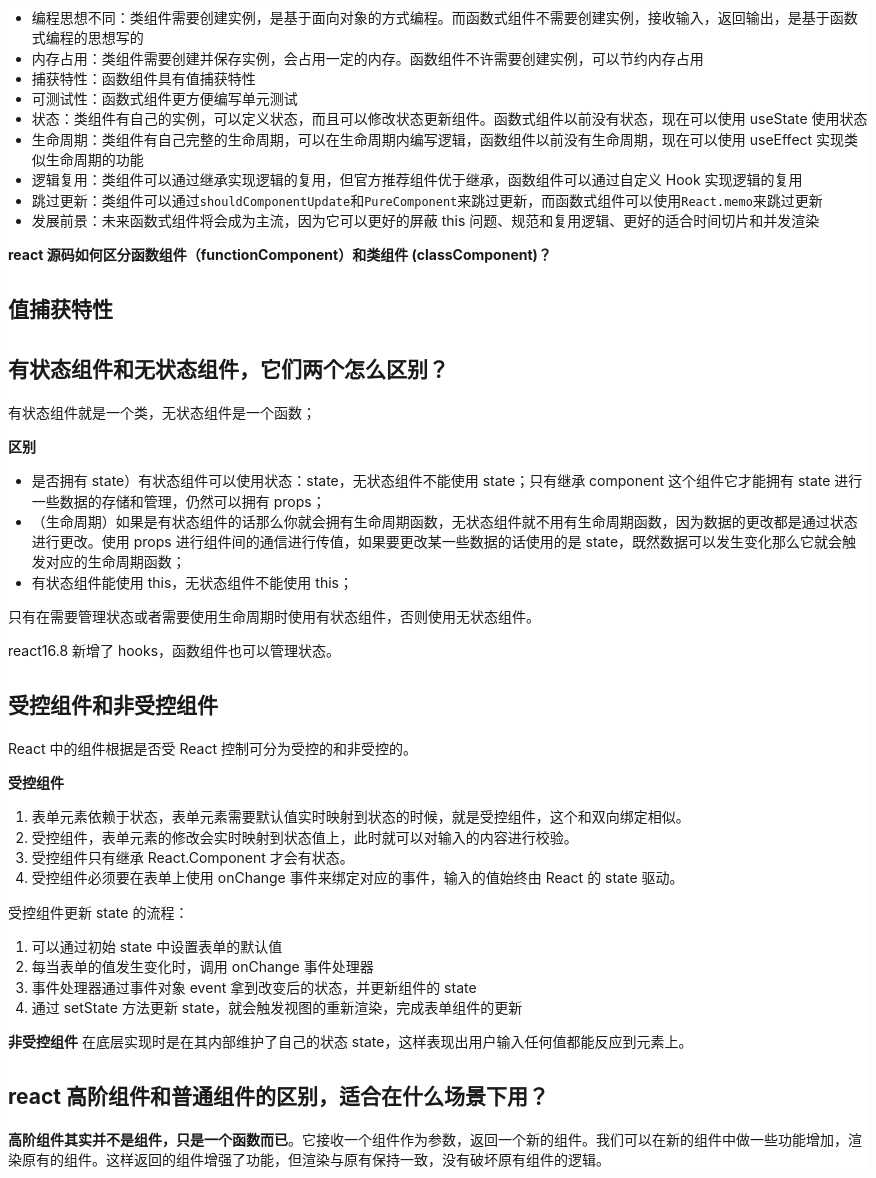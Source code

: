 - 编程思想不同：类组件需要创建实例，是基于面向对象的方式编程。而函数式组件不需要创建实例，接收输入，返回输出，是基于函数式编程的思想写的
- 内存占用：类组件需要创建并保存实例，会占用一定的内存。函数组件不许需要创建实例，可以节约内存占用
- 捕获特性：函数组件具有值捕获特性
- 可测试性：函数式组件更方便编写单元测试
- 状态：类组件有自己的实例，可以定义状态，而且可以修改状态更新组件。函数式组件以前没有状态，现在可以使用 useState 使用状态
- 生命周期：类组件有自己完整的生命周期，可以在生命周期内编写逻辑，函数组件以前没有生命周期，现在可以使用 useEffect 实现类似生命周期的功能
- 逻辑复用：类组件可以通过继承实现逻辑的复用，但官方推荐组件优于继承，函数组件可以通过自定义 Hook 实现逻辑的复用
- 跳过更新：类组件可以通过`shouldComponentUpdate`和`PureComponent`来跳过更新，而函数式组件可以使用`React.memo`来跳过更新
- 发展前景：未来函数式组件将会成为主流，因为它可以更好的屏蔽 this 问题、规范和复用逻辑、更好的适合时间切片和并发渲染

**react 源码如何区分函数组件（functionComponent）和类组件 (classComponent)？**

## 值捕获特性

## 有状态组件和无状态组件，它们两个怎么区别？

有状态组件就是一个类，无状态组件是一个函数；

**区别**

- 是否拥有 state）有状态组件可以使用状态：state，无状态组件不能使用 state；只有继承 component 这个组件它才能拥有 state 进行一些数据的存储和管理，仍然可以拥有 props；
- （生命周期）如果是有状态组件的话那么你就会拥有生命周期函数，无状态组件就不用有生命周期函数，因为数据的更改都是通过状态进行更改。使用 props 进行组件间的通信进行传值，如果要更改某一些数据的话使用的是 state，既然数据可以发生变化那么它就会触发对应的生命周期函数；
- 有状态组件能使用 this，无状态组件不能使用 this；

只有在需要管理状态或者需要使用生命周期时使用有状态组件，否则使用无状态组件。

react16.8 新增了 hooks，函数组件也可以管理状态。

## 受控组件和非受控组件

React 中的组件根据是否受 React 控制可分为受控的和非受控的。

**受控组件**

1. 表单元素依赖于状态，表单元素需要默认值实时映射到状态的时候，就是受控组件，这个和双向绑定相似。
2. 受控组件，表单元素的修改会实时映射到状态值上，此时就可以对输入的内容进行校验。
3. 受控组件只有继承 React.Component 才会有状态。
4. 受控组件必须要在表单上使用 onChange 事件来绑定对应的事件，输入的值始终由 React 的 state 驱动。

受控组件更新 state 的流程：

1. 可以通过初始 state 中设置表单的默认值
2. 每当表单的值发生变化时，调用 onChange 事件处理器
3. 事件处理器通过事件对象 event 拿到改变后的状态，并更新组件的 state
4. 通过 setState 方法更新 state，就会触发视图的重新渲染，完成表单组件的更新

**非受控组件** 在底层实现时是在其内部维护了自己的状态 state，这样表现出用户输入任何值都能反应到元素上。

## react 高阶组件和普通组件的区别，适合在什么场景下用？

**高阶组件其实并不是组件，只是一个函数而已**。它接收一个组件作为参数，返回一个新的组件。我们可以在新的组件中做一些功能增加，渲染原有的组件。这样返回的组件增强了功能，但渲染与原有保持一致，没有破坏原有组件的逻辑。

